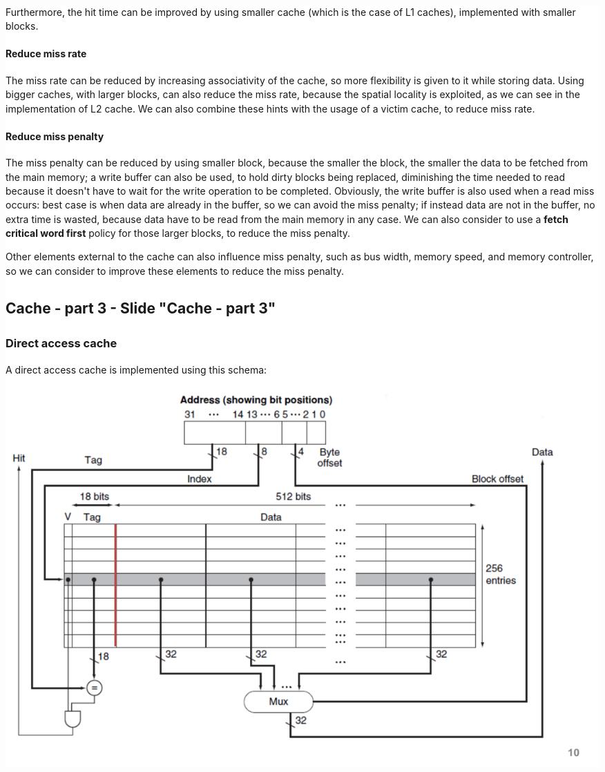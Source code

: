 Furthermore, the hit time can be improved by using smaller cache (which is the case of L1 caches), implemented with smaller blocks.

#### Reduce miss rate

The miss rate can be reduced by increasing associativity of the cache, so more flexibility is given to it while storing data. Using bigger caches, with larger blocks, can also reduce the miss rate, because the spatial locality is exploited, as we can see in the implementation of L2 cache. We can also combine these hints with the usage of a victim cache, to reduce miss rate.

#### Reduce miss penalty

The miss penalty can be reduced by using smaller block, because the smaller the block, the smaller the data to be fetched from the main memory; a write buffer can also be used, to hold dirty blocks being replaced, diminishing the time needed to read because it doesn't have to wait for the write operation to be completed. Obviously, the write buffer is also used when a read miss occurs: best case is when data are already in the buffer, so we can avoid the miss penalty; if instead data are not in the buffer, no extra time is wasted, because data have to be read from the main memory in any case. We can also consider to use a **fetch critical word first** policy for those larger blocks, to reduce the miss penalty.

Other elements external to the cache can also influence miss penalty, such as bus width, memory speed, and memory controller, so we can consider to improve these elements to reduce the miss penalty.

## Cache - part 3 - Slide "Cache - part 3"

### Direct access cache

A direct access cache is implemented using this schema:

![Direct access cache](./img/DAC.png)
